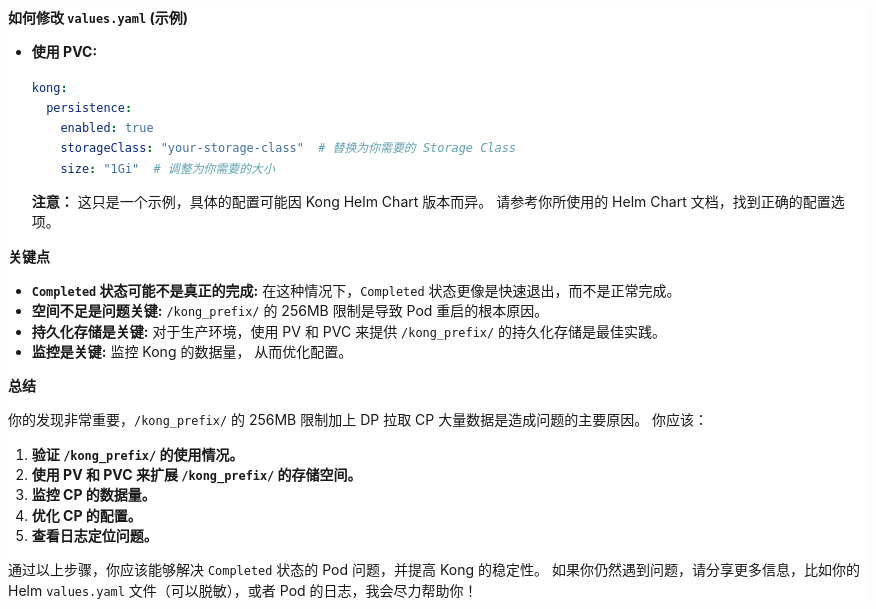 **如何修改 `values.yaml` (示例)**

*   **使用 PVC:**

    ```yaml
    kong:
      persistence:
        enabled: true
        storageClass: "your-storage-class"  # 替换为你需要的 Storage Class
        size: "1Gi"  # 调整为你需要的大小
    ```

    **注意：** 这只是一个示例，具体的配置可能因 Kong Helm Chart 版本而异。
    请参考你所使用的 Helm Chart 文档，找到正确的配置选项。

**关键点**

*   **`Completed` 状态可能不是真正的完成:**  在这种情况下，`Completed` 状态更像是快速退出，而不是正常完成。
*   **空间不足是问题关键:** `/kong_prefix/` 的 256MB 限制是导致 Pod 重启的根本原因。
*   **持久化存储是关键:** 对于生产环境，使用 PV 和 PVC 来提供 `/kong_prefix/` 的持久化存储是最佳实践。
*   **监控是关键:**  监控 Kong 的数据量， 从而优化配置。

**总结**

你的发现非常重要，`/kong_prefix/` 的 256MB 限制加上 DP 拉取 CP 大量数据是造成问题的主要原因。 你应该：

1.  **验证 `/kong_prefix/` 的使用情况。**
2.  **使用 PV 和 PVC 来扩展 `/kong_prefix/` 的存储空间。**
3.  **监控 CP 的数据量。**
4.  **优化 CP 的配置。**
5.  **查看日志定位问题。**

通过以上步骤，你应该能够解决 `Completed` 状态的 Pod 问题，并提高 Kong 的稳定性。 如果你仍然遇到问题，请分享更多信息，比如你的 Helm `values.yaml` 文件（可以脱敏），或者 Pod 的日志，我会尽力帮助你！

